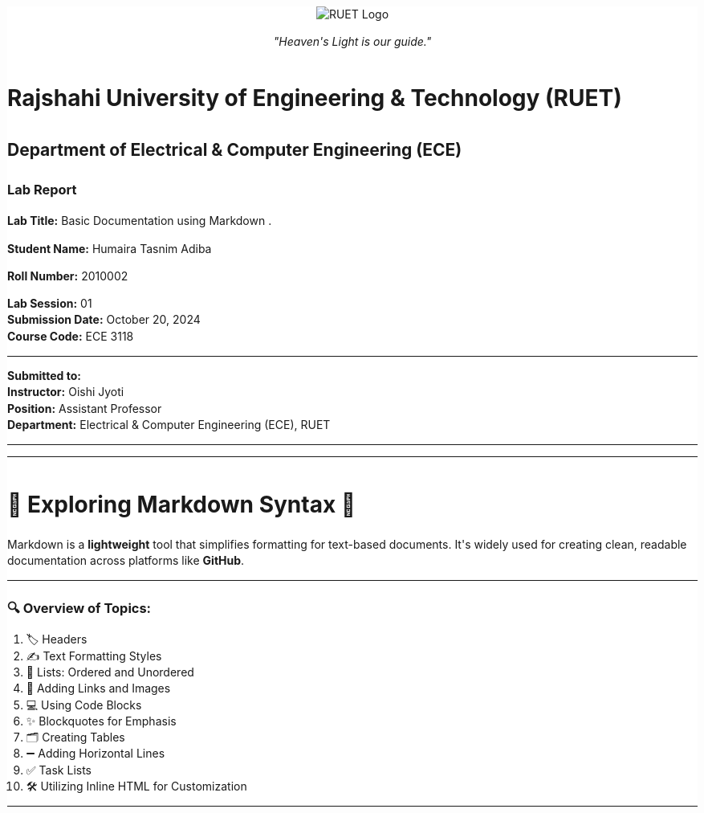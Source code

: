 
<p align="center">
  <img src="https://saif1024bd.wordpress.com/wp-content/uploads/2011/06/ruet-monogram-1545x1850.png?w=250" alt="RUET Logo" height="200">
</p>

<p align="center"><em>"Heaven's Light is our guide."</em></p>

# Rajshahi University of Engineering & Technology (RUET)  
## Department of Electrical & Computer Engineering (ECE)  

### Lab Report

**Lab Title:** Basic Documentation using Markdown . 

**Student Name:** Humaira Tasnim Adiba 

**Roll Number:** 2010002  

**Lab Session:** 01  
**Submission Date:** October 20, 2024  
**Course Code:** ECE 3118  

---

**Submitted to:**  
**Instructor:** Oishi Jyoti  
**Position:** Assistant Professor   
**Department:** Electrical & Computer Engineering (ECE), RUET  

---

<div style="page-break-after: always;"></div>

---

# 🌟 **Exploring Markdown Syntax** 🌟

Markdown is a **lightweight** tool that simplifies formatting for text-based documents. It's widely used for creating clean, readable documentation across platforms like **GitHub**.

---

### 🔍 **Overview of Topics**:
1. 🏷️ Headers  
2. ✍️ Text Formatting Styles  
3. 📑 Lists: Ordered and Unordered  
4. 🔗 Adding Links and Images  
5. 💻 Using Code Blocks  
6. ✨ Blockquotes for Emphasis  
7. 🗂️ Creating Tables  
8. ➖ Adding Horizontal Lines  
9. ✅ Task Lists  
10. 🛠️ Utilizing Inline HTML for Customization

---